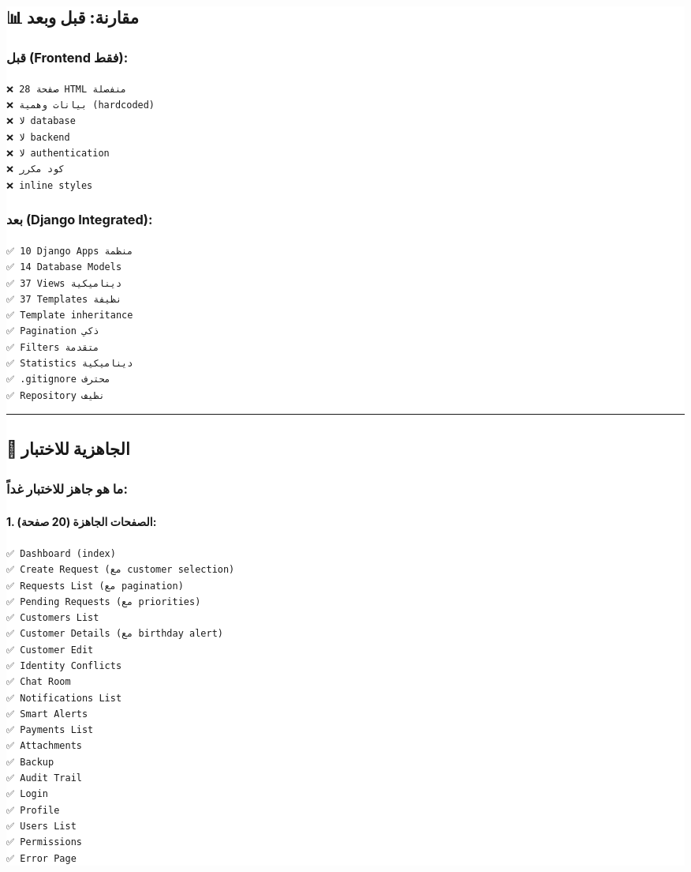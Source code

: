 
## 📊 **مقارنة: قبل وبعد**

### **قبل (Frontend فقط)**:
```
❌ 28 صفحة HTML منفصلة
❌ بيانات وهمية (hardcoded)
❌ لا database
❌ لا backend
❌ لا authentication
❌ كود مكرر
❌ inline styles
```

### **بعد (Django Integrated)**:
```
✅ 10 Django Apps منظمة
✅ 14 Database Models
✅ 37 Views ديناميكية
✅ 37 Templates نظيفة
✅ Template inheritance
✅ Pagination ذكي
✅ Filters متقدمة
✅ Statistics ديناميكية
✅ .gitignore محترف
✅ Repository نظيف
```

---

## 🎯 **الجاهزية للاختبار**

### **ما هو جاهز للاختبار غداً:**

#### **1. الصفحات الجاهزة (20 صفحة):**
```
✅ Dashboard (index)
✅ Create Request (مع customer selection)
✅ Requests List (مع pagination)
✅ Pending Requests (مع priorities)
✅ Customers List
✅ Customer Details (مع birthday alert)
✅ Customer Edit
✅ Identity Conflicts
✅ Chat Room
✅ Notifications List
✅ Smart Alerts
✅ Payments List
✅ Attachments
✅ Backup
✅ Audit Trail
✅ Login
✅ Profile
✅ Users List
✅ Permissions
✅ Error Page
```
